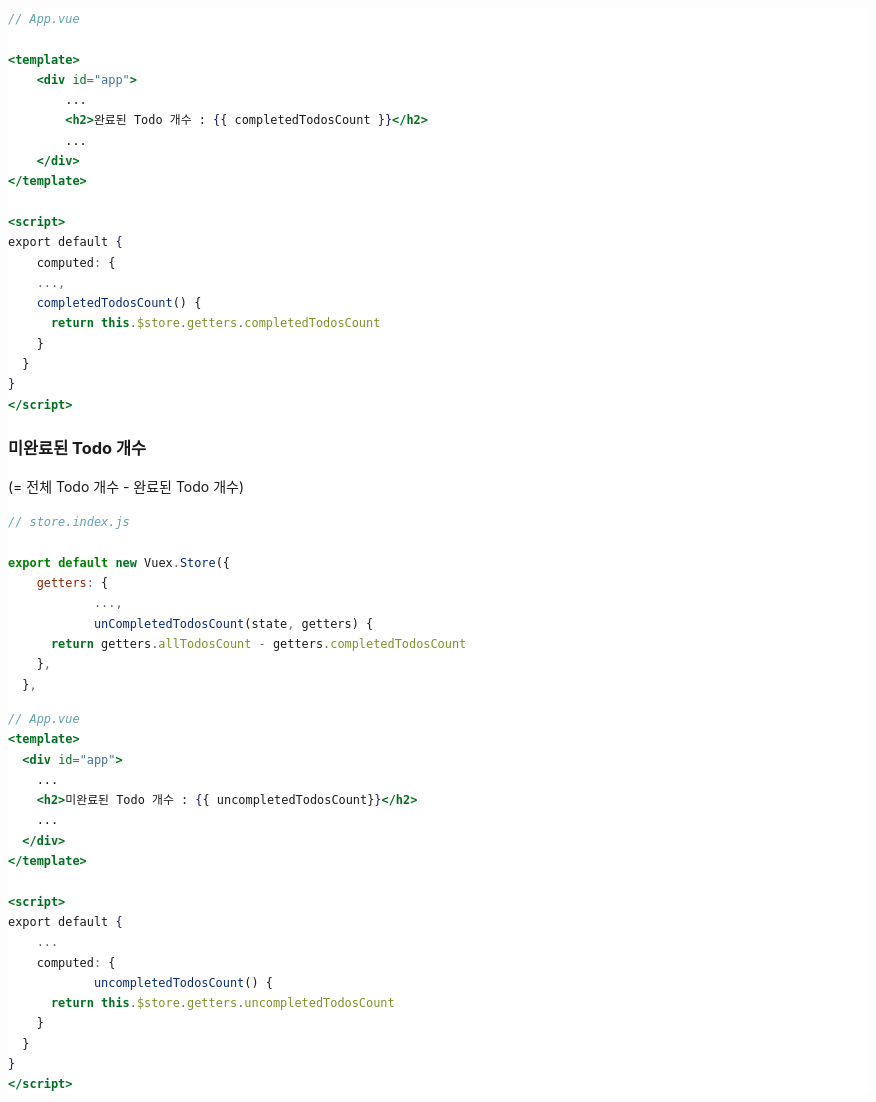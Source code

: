 ```jsx
// App.vue

<template>
	<div id="app">
		...
		<h2>완료된 Todo 개수 : {{ completedTodosCount }}</h2>
		...
	</div>
</template>

<script>
export default {
	computed: {
    ...,
    completedTodosCount() {
      return this.$store.getters.completedTodosCount
    }
  }
}
</script>
```

### 미완료된 Todo 개수

(= 전체 Todo 개수 - 완료된 Todo 개수)

```jsx
// store.index.js

export default new Vuex.Store({
	getters: {
			...,
			unCompletedTodosCount(state, getters) {
      return getters.allTodosCount - getters.completedTodosCount
    },
  },
```

```jsx
// App.vue
<template>
  <div id="app">
    ...
    <h2>미완료된 Todo 개수 : {{ uncompletedTodosCount}}</h2>
    ...
  </div>
</template>

<script>
export default {
	...
	computed: {
			uncompletedTodosCount() {
      return this.$store.getters.uncompletedTodosCount
    }
  }
}
</script>
```